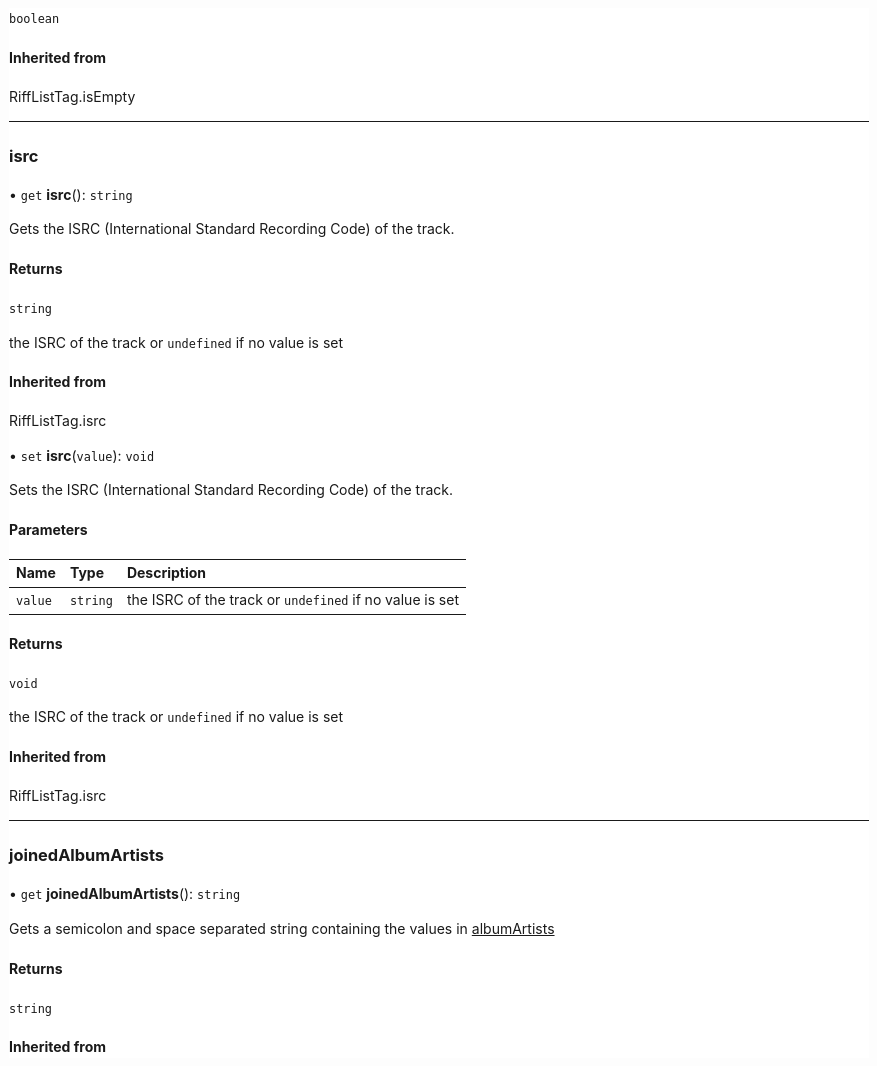 `boolean`

#### Inherited from

RiffListTag.isEmpty

___

### isrc

• `get` **isrc**(): `string`

Gets the ISRC (International Standard Recording Code) of the track.

#### Returns

`string`

the ISRC of the track or `undefined` if no value is set

#### Inherited from

RiffListTag.isrc

• `set` **isrc**(`value`): `void`

Sets the ISRC (International Standard Recording Code) of the track.

#### Parameters

| Name | Type | Description |
| :------ | :------ | :------ |
| `value` | `string` | the ISRC of the track or `undefined` if no value is set |

#### Returns

`void`

the ISRC of the track or `undefined` if no value is set

#### Inherited from

RiffListTag.isrc

___

### joinedAlbumArtists

• `get` **joinedAlbumArtists**(): `string`

Gets a semicolon and space separated string containing the values in [albumArtists](InfoTag.md#albumartists)

#### Returns

`string`

#### Inherited from
